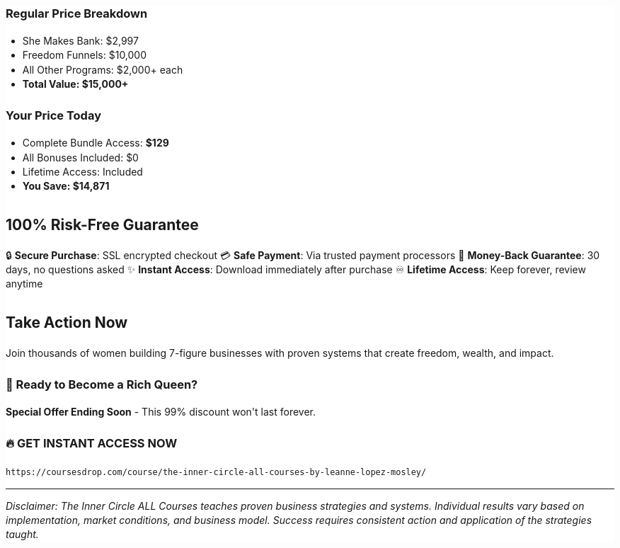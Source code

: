 ### Regular Price Breakdown
- She Makes Bank: $2,997
- Freedom Funnels: $10,000
- All Other Programs: $2,000+ each
- **Total Value: $15,000+**

### Your Price Today
- Complete Bundle Access: **$129**
- All Bonuses Included: $0
- Lifetime Access: Included
- **You Save: $14,871**

## 100% Risk-Free Guarantee

🔒 **Secure Purchase**: SSL encrypted checkout
💳 **Safe Payment**: Via trusted payment processors
🔄 **Money-Back Guarantee**: 30 days, no questions asked
✨ **Instant Access**: Download immediately after purchase
♾️ **Lifetime Access**: Keep forever, review anytime

## Take Action Now

Join thousands of women building 7-figure businesses with proven systems that create freedom, wealth, and impact.

### 🚀 Ready to Become a Rich Queen?

**Special Offer Ending Soon** - This 99% discount won't last forever.

### 🔥 GET INSTANT ACCESS NOW
`https://coursesdrop.com/course/the-inner-circle-all-courses-by-leanne-lopez-mosley/`

---

*Disclaimer: The Inner Circle ALL Courses teaches proven business strategies and systems. Individual results vary based on implementation, market conditions, and business model. Success requires consistent action and application of the strategies taught.*